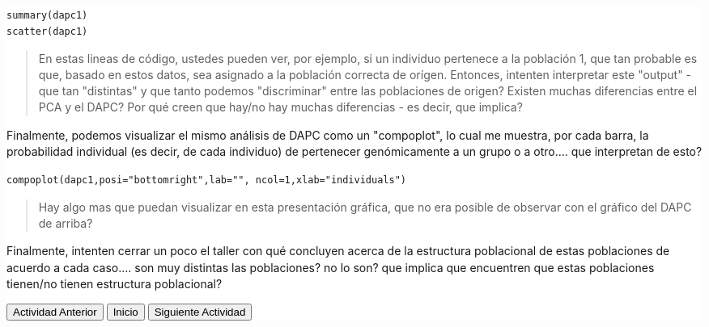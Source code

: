     summary(dapc1)
    scatter(dapc1)


> En estas lineas de código, ustedes pueden ver, por ejemplo, si un individuo pertenece a la población 1, que tan probable es que, basado en estos datos, sea asignado a la población correcta de orígen. Entonces, intenten interpretar este "output" - que tan "distintas" y que tanto podemos "discriminar" entre las poblaciones de origen? Existen muchas diferencias entre el PCA y el DAPC? Por qué creen que hay/no hay muchas diferencias - es decir, que implica? 

Finalmente, podemos visualizar el mismo análisis de DAPC como un "compoplot", lo cual me muestra, por cada barra, la probabilidad individual (es decir, de cada individuo) de pertenecer genómicamente a un grupo o a otro.... que interpretan de esto? 

    compoplot(dapc1,posi="bottomright",lab="", ncol=1,xlab="individuals") 

> Hay algo mas que puedan visualizar en esta presentación gráfica, que no era posible de observar con el gráfico del DAPC de arriba? 

Finalmente, intenten cerrar un poco el taller con qué concluyen acerca de la estructura poblacional de estas poblaciones de acuerdo a cada caso.... son muy distintas las poblaciones? no lo son? que implica que encuentren que estas poblaciones tienen/no tienen estructura poblacional? 
 
<a href="https://pesalerno.github.io/genetica-ago-2020/main/2020/06/10/10_genomica-1.html"><button>Actividad Anterior</button></a>		<a href="https://pesalerno.github.io/genetica-ago-2020/"><button>Inicio</button></a>    <a href="https://pesalerno.github.io/genetica-ago-2020/main/2020/08/01/12_final.html"><button>Siguiente Actividad</button></a>
